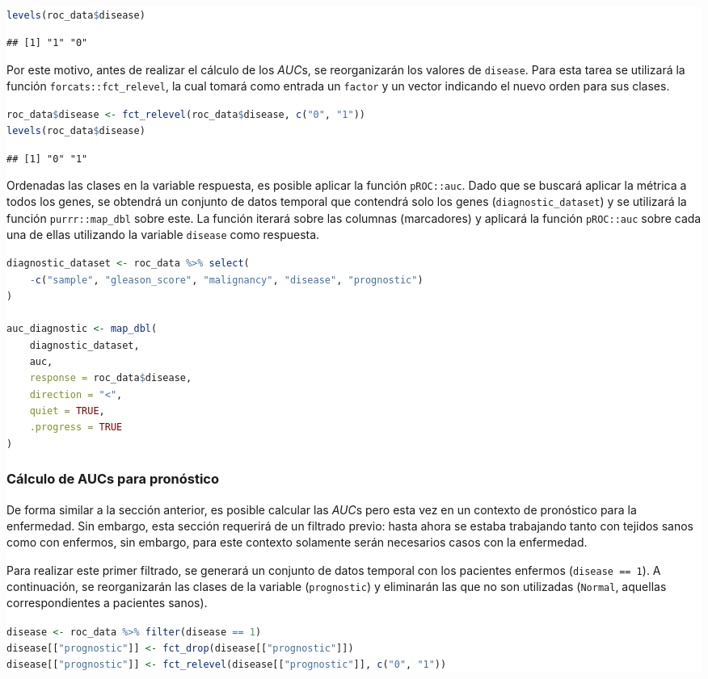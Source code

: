 ```r
levels(roc_data$disease)
```

```
## [1] "1" "0"
```

Por este motivo, antes de realizar el cálculo de los $AUC$s, se reorganizarán los valores de `disease`. Para esta tarea se utilizará la función `forcats::fct_relevel`, la cual tomará como entrada un `factor` y un vector indicando el nuevo orden para sus clases.


```r
roc_data$disease <- fct_relevel(roc_data$disease, c("0", "1"))
levels(roc_data$disease)
```

```
## [1] "0" "1"
```

Ordenadas las clases en la variable respuesta, es posible aplicar la función `pROC::auc`. Dado que se buscará aplicar la métrica a todos los genes, se obtendrá un conjunto de datos temporal que contendrá solo los genes (`diagnostic_dataset`) y se utilizará la función `purrr::map_dbl` sobre este. La función iterará sobre las columnas (marcadores) y aplicará la función `pROC::auc` sobre cada una de ellas utilizando la variable `disease` como respuesta.


```r
diagnostic_dataset <- roc_data %>% select(
    -c("sample", "gleason_score", "malignancy", "disease", "prognostic")
)

auc_diagnostic <- map_dbl(
    diagnostic_dataset,
    auc,
    response = roc_data$disease,
    direction = "<",
    quiet = TRUE,
    .progress = TRUE
)
```

### Cálculo de AUCs para pronóstico

De forma similar a la sección anterior, es posible calcular las $AUC$s pero esta vez en un contexto de pronóstico para la enfermedad. Sin embargo, esta sección requerirá de un filtrado previo: hasta ahora se estaba trabajando tanto con tejidos sanos como con enfermos, sin embargo, para este contexto solamente serán necesarios casos con la enfermedad.

Para realizar este primer filtrado, se generará un conjunto de datos temporal con los pacientes enfermos (`disease == 1`). A continuación, se reorganizarán las clases de la variable (`prognostic`) y eliminarán las que no son utilizadas (`Normal`, aquellas correspondientes a pacientes sanos).


```r
disease <- roc_data %>% filter(disease == 1)
disease[["prognostic"]] <- fct_drop(disease[["prognostic"]])
disease[["prognostic"]] <- fct_relevel(disease[["prognostic"]], c("0", "1"))
```
